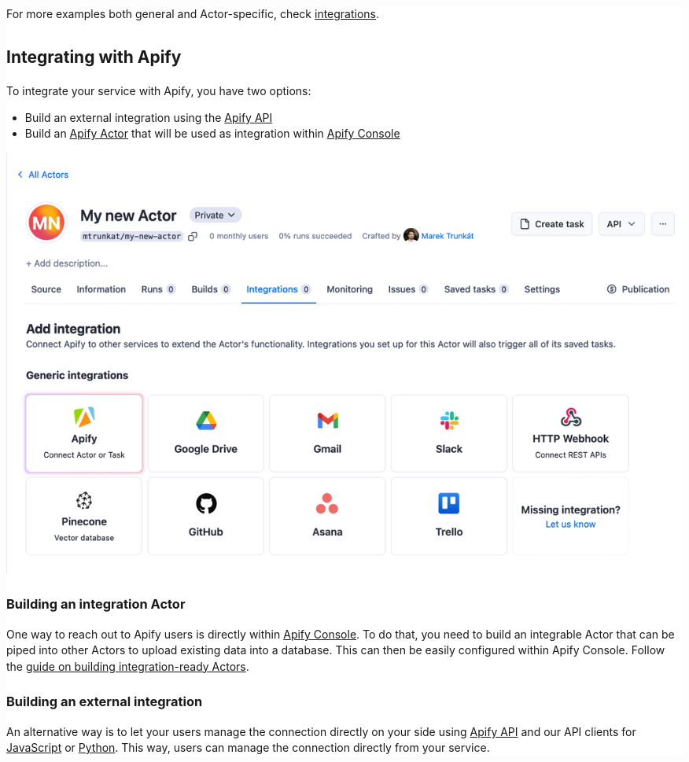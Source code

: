 For more examples both general and Actor-specific, check [integrations](/platform/integrations).

## Integrating with Apify

To integrate your service with Apify, you have two options:

- Build an external integration using the [Apify API](https://docs.apify.com/api/v2)
- Build an [Apify Actor](https://docs.apify.com/platform/using-actors) that will be used as integration within [Apify Console](https://console.apify.com)

![Integration-ready Actors](./images/integration-ready-actors.png)

### Building an integration Actor

One way to reach out to Apify users is directly within [Apify Console](https://console.apify.com). To do that, you need to build an integrable Actor that can be piped into other Actors to upload existing data into a database. This can then be easily configured within Apify Console. Follow the [guide on building integration-ready Actors](/platform/integrations/actors/integration-ready-actors).

### Building an external integration

An alternative way is to let your users manage the connection directly on your side using [Apify API](https://docs.apify.com/api/v2) and our API clients for [JavaScript](/api/client/js/) or [Python](/api/client/python/). This way, users can manage the connection directly from your service.
